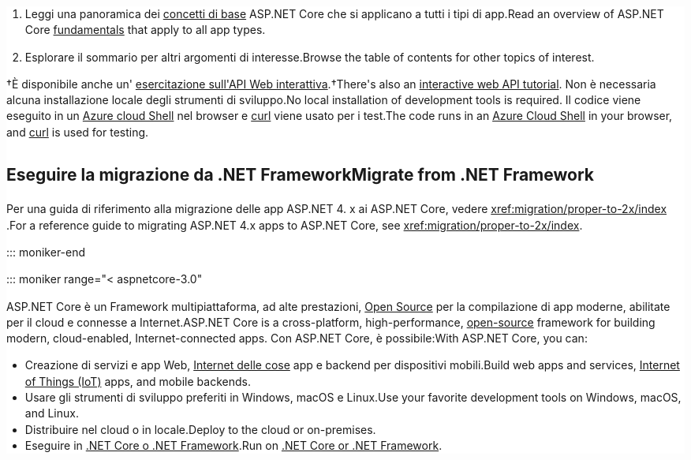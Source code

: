 1. <span data-ttu-id="4b30b-169">Leggi una panoramica dei [concetti di base](xref:fundamentals/index) ASP.NET Core che si applicano a tutti i tipi di app.</span><span class="sxs-lookup"><span data-stu-id="4b30b-169">Read an overview of ASP.NET Core [fundamentals](xref:fundamentals/index) that apply to all app types.</span></span>

1. <span data-ttu-id="4b30b-170">Esplorare il sommario per altri argomenti di interesse.</span><span class="sxs-lookup"><span data-stu-id="4b30b-170">Browse the table of contents for other topics of interest.</span></span>

<span data-ttu-id="4b30b-171">&dagger;È disponibile anche un' [esercitazione sull'API Web interattiva](/learn/modules/build-web-api-net-core).</span><span class="sxs-lookup"><span data-stu-id="4b30b-171">&dagger;There's also an [interactive web API tutorial](/learn/modules/build-web-api-net-core).</span></span> <span data-ttu-id="4b30b-172">Non è necessaria alcuna installazione locale degli strumenti di sviluppo.</span><span class="sxs-lookup"><span data-stu-id="4b30b-172">No local installation of development tools is required.</span></span> <span data-ttu-id="4b30b-173">Il codice viene eseguito in un [Azure cloud Shell](https://azure.microsoft.com/features/cloud-shell/) nel browser e [curl](https://curl.haxx.se/) viene usato per i test.</span><span class="sxs-lookup"><span data-stu-id="4b30b-173">The code runs in an [Azure Cloud Shell](https://azure.microsoft.com/features/cloud-shell/) in your browser, and [curl](https://curl.haxx.se/) is used for testing.</span></span>

## <a name="migrate-from-net-framework"></a><span data-ttu-id="4b30b-174">Eseguire la migrazione da .NET Framework</span><span class="sxs-lookup"><span data-stu-id="4b30b-174">Migrate from .NET Framework</span></span>

<span data-ttu-id="4b30b-175">Per una guida di riferimento alla migrazione delle app ASP.NET 4. x ai ASP.NET Core, vedere <xref:migration/proper-to-2x/index> .</span><span class="sxs-lookup"><span data-stu-id="4b30b-175">For a reference guide to migrating ASP.NET 4.x apps to ASP.NET Core, see <xref:migration/proper-to-2x/index>.</span></span>

::: moniker-end

::: moniker range="< aspnetcore-3.0"

<span data-ttu-id="4b30b-176">ASP.NET Core è un Framework multipiattaforma, ad alte prestazioni, [Open Source](https://github.com/dotnet/aspnetcore) per la compilazione di app moderne, abilitate per il cloud e connesse a Internet.</span><span class="sxs-lookup"><span data-stu-id="4b30b-176">ASP.NET Core is a cross-platform, high-performance, [open-source](https://github.com/dotnet/aspnetcore) framework for building modern, cloud-enabled, Internet-connected apps.</span></span> <span data-ttu-id="4b30b-177">Con ASP.NET Core, è possibile:</span><span class="sxs-lookup"><span data-stu-id="4b30b-177">With ASP.NET Core, you can:</span></span>

* <span data-ttu-id="4b30b-178">Creazione di servizi e app Web, [Internet delle cose](https://www.microsoft.com/internet-of-things/) app e backend per dispositivi mobili.</span><span class="sxs-lookup"><span data-stu-id="4b30b-178">Build web apps and services, [Internet of Things (IoT)](https://www.microsoft.com/internet-of-things/) apps, and mobile backends.</span></span>
* <span data-ttu-id="4b30b-179">Usare gli strumenti di sviluppo preferiti in Windows, macOS e Linux.</span><span class="sxs-lookup"><span data-stu-id="4b30b-179">Use your favorite development tools on Windows, macOS, and Linux.</span></span>
* <span data-ttu-id="4b30b-180">Distribuire nel cloud o in locale.</span><span class="sxs-lookup"><span data-stu-id="4b30b-180">Deploy to the cloud or on-premises.</span></span>
* <span data-ttu-id="4b30b-181">Eseguire in [.NET Core o .NET Framework](/dotnet/articles/standard/choosing-core-framework-server).</span><span class="sxs-lookup"><span data-stu-id="4b30b-181">Run on [.NET Core or .NET Framework](/dotnet/articles/standard/choosing-core-framework-server).</span></span>
